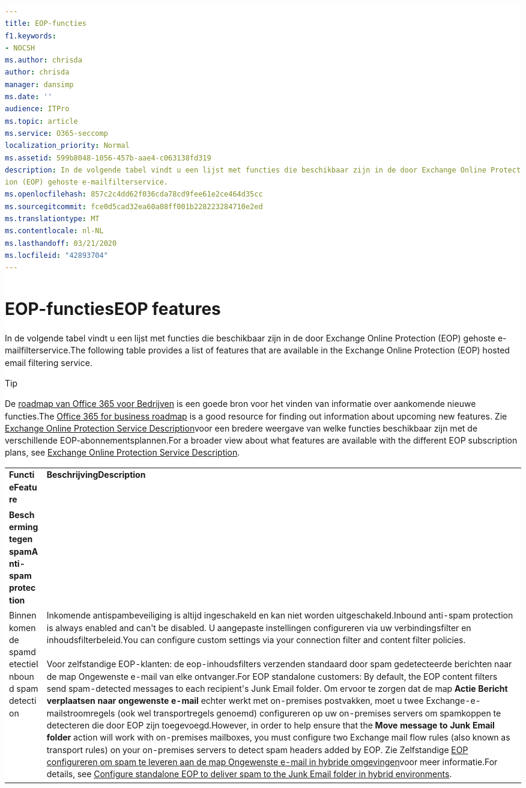 ```yaml
---
title: EOP-functies
f1.keywords:
- NOCSH
ms.author: chrisda
author: chrisda
manager: dansimp
ms.date: ''
audience: ITPro
ms.topic: article
ms.service: O365-seccomp
localization_priority: Normal
ms.assetid: 599b8048-1056-457b-aae4-c063138fd319
description: In de volgende tabel vindt u een lijst met functies die beschikbaar zijn in de door Exchange Online Protection (EOP) gehoste e-mailfilterservice.
ms.openlocfilehash: 857c2c4dd62f036cda78cd9fee61e2ce464d35cc
ms.sourcegitcommit: fce0d5cad32ea60a08ff001b228223284710e2ed
ms.translationtype: MT
ms.contentlocale: nl-NL
ms.lasthandoff: 03/21/2020
ms.locfileid: "42893704"
---
```

# <a name="eop-features"></a><span data-ttu-id="07cad-103">EOP-functies</span><span class="sxs-lookup"><span data-stu-id="07cad-103">EOP features</span></span>

<span data-ttu-id="07cad-104">In de volgende tabel vindt u een lijst met functies die beschikbaar zijn in de door Exchange Online Protection (EOP) gehoste e-mailfilterservice.</span><span class="sxs-lookup"><span data-stu-id="07cad-104">The following table provides a list of features that are available in the Exchange Online Protection (EOP) hosted email filtering service.</span></span>

> [!TIP]
> <span data-ttu-id="07cad-105">De [roadmap van Office 365 voor Bedrijven](https://www.microsoft.com/microsoft-365/roadmap?filters=O365) is een goede bron voor het vinden van informatie over aankomende nieuwe functies.</span><span class="sxs-lookup"><span data-stu-id="07cad-105">The [Office 365 for business roadmap](https://www.microsoft.com/microsoft-365/roadmap?filters=O365) is a good resource for finding out information about upcoming new features.</span></span> <span data-ttu-id="07cad-106">Zie [Exchange Online Protection Service Description](https://docs.microsoft.com/office365/servicedescriptions/exchange-online-protection-service-description/exchange-online-protection-service-description)voor een bredere weergave van welke functies beschikbaar zijn met de verschillende EOP-abonnementsplannen.</span><span class="sxs-lookup"><span data-stu-id="07cad-106">For a broader view about what features are available with the different EOP subscription plans, see [Exchange Online Protection Service Description](https://docs.microsoft.com/office365/servicedescriptions/exchange-online-protection-service-description/exchange-online-protection-service-description).</span></span>

|||
|:-----|:-----|
|<span data-ttu-id="07cad-107">**Functie**</span><span class="sxs-lookup"><span data-stu-id="07cad-107">**Feature**</span></span>|<span data-ttu-id="07cad-108">**Beschrijving**</span><span class="sxs-lookup"><span data-stu-id="07cad-108">**Description**</span></span>|
|<span data-ttu-id="07cad-109">**Bescherming tegen spam**</span><span class="sxs-lookup"><span data-stu-id="07cad-109">**Anti-spam protection**</span></span>||
|<span data-ttu-id="07cad-110">Binnenkomende spamdetectie</span><span class="sxs-lookup"><span data-stu-id="07cad-110">Inbound spam detection</span></span>|<span data-ttu-id="07cad-111">Inkomende antispambeveiliging is altijd ingeschakeld en kan niet worden uitgeschakeld.</span><span class="sxs-lookup"><span data-stu-id="07cad-111">Inbound anti-spam protection is always enabled and can't be disabled.</span></span> <span data-ttu-id="07cad-112">U aangepaste instellingen configureren via uw verbindingsfilter en inhoudsfilterbeleid.</span><span class="sxs-lookup"><span data-stu-id="07cad-112">You can configure custom settings via your connection filter and content filter policies.</span></span> <br/><br/> <span data-ttu-id="07cad-113">Voor zelfstandige EOP-klanten: de eop-inhoudsfilters verzenden standaard door spam gedetecteerde berichten naar de map Ongewenste e-mail van elke ontvanger.</span><span class="sxs-lookup"><span data-stu-id="07cad-113">For EOP standalone customers: By default, the EOP content filters send spam-detected messages to each recipient's Junk Email folder.</span></span> <span data-ttu-id="07cad-114">Om ervoor te zorgen dat de map **Actie Bericht verplaatsen naar ongewenste e-mail** echter werkt met on-premises postvakken, moet u twee Exchange-e-mailstroomregels (ook wel transportregels genoemd) configureren op uw on-premises servers om spamkoppen te detecteren die door EOP zijn toegevoegd.</span><span class="sxs-lookup"><span data-stu-id="07cad-114">However, in order to help ensure that the **Move message to Junk Email folder** action will work with on-premises mailboxes, you must configure two Exchange mail flow rules (also known as transport rules) on your on-premises servers to detect spam headers added by EOP.</span></span> <span data-ttu-id="07cad-115">Zie Zelfstandige [EOP configureren om spam te leveren aan de map Ongewenste e-mail in hybride omgevingen](ensure-that-spam-is-routed-to-each-user-s-junk-email-folder.md)voor meer informatie.</span><span class="sxs-lookup"><span data-stu-id="07cad-115">For details, see [Configure standalone EOP to deliver spam to the Junk Email folder in hybrid environments](ensure-that-spam-is-routed-to-each-user-s-junk-email-folder.md).</span></span>|
